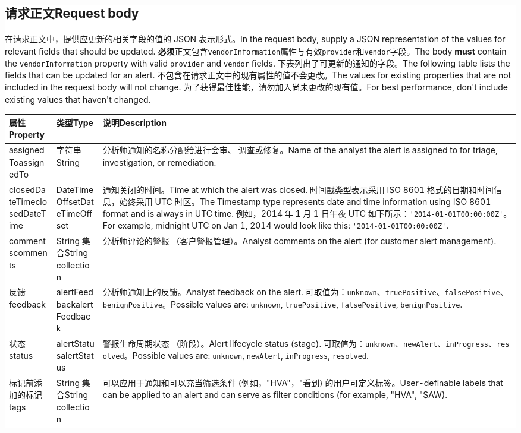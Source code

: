 ## <a name="request-body"></a><span data-ttu-id="e0f5b-125">请求正文</span><span class="sxs-lookup"><span data-stu-id="e0f5b-125">Request body</span></span>

<span data-ttu-id="e0f5b-126">在请求正文中，提供应更新的相关字段的值的 JSON 表示形式。</span><span class="sxs-lookup"><span data-stu-id="e0f5b-126">In the request body, supply a JSON representation of the values for relevant fields that should be updated.</span></span> <span data-ttu-id="e0f5b-127">**必须**正文包含`vendorInformation`属性与有效`provider`和`vendor`字段。</span><span class="sxs-lookup"><span data-stu-id="e0f5b-127">The body **must** contain the `vendorInformation` property with valid `provider` and `vendor` fields.</span></span> <span data-ttu-id="e0f5b-128">下表列出了可更新的通知的字段。</span><span class="sxs-lookup"><span data-stu-id="e0f5b-128">The following table lists the fields that can be updated for an alert.</span></span> <span data-ttu-id="e0f5b-129">不包含在请求正文中的现有属性的值不会更改。</span><span class="sxs-lookup"><span data-stu-id="e0f5b-129">The values for existing properties that are not included in the request body will not change.</span></span> <span data-ttu-id="e0f5b-130">为了获得最佳性能，请勿加入尚未更改的现有值。</span><span class="sxs-lookup"><span data-stu-id="e0f5b-130">For best performance, don't include existing values that haven't changed.</span></span>

| <span data-ttu-id="e0f5b-131">属性</span><span class="sxs-lookup"><span data-stu-id="e0f5b-131">Property</span></span>   | <span data-ttu-id="e0f5b-132">类型</span><span class="sxs-lookup"><span data-stu-id="e0f5b-132">Type</span></span> |<span data-ttu-id="e0f5b-133">说明</span><span class="sxs-lookup"><span data-stu-id="e0f5b-133">Description</span></span>|
|:---------------|:--------|:----------|
|<span data-ttu-id="e0f5b-134">assignedTo</span><span class="sxs-lookup"><span data-stu-id="e0f5b-134">assignedTo</span></span>|<span data-ttu-id="e0f5b-135">字符串</span><span class="sxs-lookup"><span data-stu-id="e0f5b-135">String</span></span>|<span data-ttu-id="e0f5b-136">分析师通知的名称分配给进行会审、 调查或修复。</span><span class="sxs-lookup"><span data-stu-id="e0f5b-136">Name of the analyst the alert is assigned to for triage, investigation, or remediation.</span></span>|
|<span data-ttu-id="e0f5b-137">closedDateTime</span><span class="sxs-lookup"><span data-stu-id="e0f5b-137">closedDateTime</span></span>|<span data-ttu-id="e0f5b-138">DateTimeOffset</span><span class="sxs-lookup"><span data-stu-id="e0f5b-138">DateTimeOffset</span></span>|<span data-ttu-id="e0f5b-139">通知关闭的时间。</span><span class="sxs-lookup"><span data-stu-id="e0f5b-139">Time at which the alert was closed.</span></span> <span data-ttu-id="e0f5b-140">时间戳类型表示采用 ISO 8601 格式的日期和时间信息，始终采用 UTC 时区。</span><span class="sxs-lookup"><span data-stu-id="e0f5b-140">The Timestamp type represents date and time information using ISO 8601 format and is always in UTC time.</span></span> <span data-ttu-id="e0f5b-141">例如，2014 年 1 月 1 日午夜 UTC 如下所示：`'2014-01-01T00:00:00Z'`。</span><span class="sxs-lookup"><span data-stu-id="e0f5b-141">For example, midnight UTC on Jan 1, 2014 would look like this: `'2014-01-01T00:00:00Z'`.</span></span>|
|<span data-ttu-id="e0f5b-142">comments</span><span class="sxs-lookup"><span data-stu-id="e0f5b-142">comments</span></span>|<span data-ttu-id="e0f5b-143">String 集合</span><span class="sxs-lookup"><span data-stu-id="e0f5b-143">String collection</span></span>|<span data-ttu-id="e0f5b-144">分析师评论的警报 （客户警报管理）。</span><span class="sxs-lookup"><span data-stu-id="e0f5b-144">Analyst comments on the alert (for customer alert management).</span></span>|
|<span data-ttu-id="e0f5b-145">反馈</span><span class="sxs-lookup"><span data-stu-id="e0f5b-145">feedback</span></span>|<span data-ttu-id="e0f5b-146">alertFeedback</span><span class="sxs-lookup"><span data-stu-id="e0f5b-146">alertFeedback</span></span>|<span data-ttu-id="e0f5b-147">分析师通知上的反馈。</span><span class="sxs-lookup"><span data-stu-id="e0f5b-147">Analyst feedback on the alert.</span></span> <span data-ttu-id="e0f5b-148">可取值为：`unknown`、`truePositive`、`falsePositive`、`benignPositive`。</span><span class="sxs-lookup"><span data-stu-id="e0f5b-148">Possible values are: `unknown`, `truePositive`, `falsePositive`, `benignPositive`.</span></span>|
|<span data-ttu-id="e0f5b-149">状态</span><span class="sxs-lookup"><span data-stu-id="e0f5b-149">status</span></span>|<span data-ttu-id="e0f5b-150">alertStatus</span><span class="sxs-lookup"><span data-stu-id="e0f5b-150">alertStatus</span></span>|<span data-ttu-id="e0f5b-151">警报生命周期状态 （阶段）。</span><span class="sxs-lookup"><span data-stu-id="e0f5b-151">Alert lifecycle status (stage).</span></span> <span data-ttu-id="e0f5b-152">可取值为：`unknown`、`newAlert`、`inProgress`、`resolved`。</span><span class="sxs-lookup"><span data-stu-id="e0f5b-152">Possible values are: `unknown`, `newAlert`, `inProgress`, `resolved`.</span></span>|
|<span data-ttu-id="e0f5b-153">标记前添加的标记</span><span class="sxs-lookup"><span data-stu-id="e0f5b-153">tags</span></span>|<span data-ttu-id="e0f5b-154">String 集合</span><span class="sxs-lookup"><span data-stu-id="e0f5b-154">String collection</span></span>|<span data-ttu-id="e0f5b-155">可以应用于通知和可以充当筛选条件 (例如，"HVA"，"看到) 的用户可定义标签。</span><span class="sxs-lookup"><span data-stu-id="e0f5b-155">User-definable labels that can be applied to an alert and can serve as filter conditions (for example, "HVA", "SAW).</span></span>|